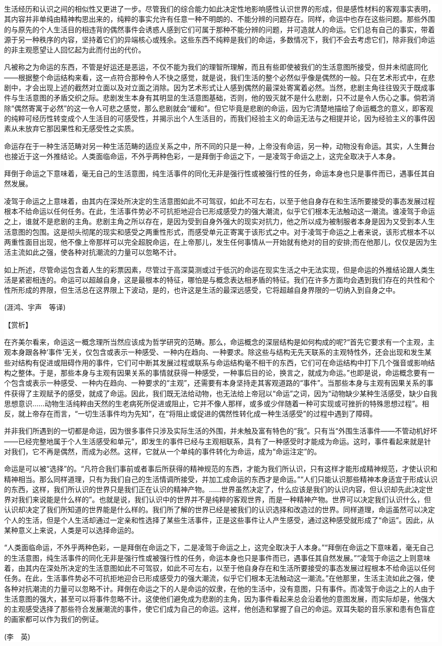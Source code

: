 生活经历和认识之间的相似性又更进了一步。尽管我们的综合能力如此决定性地影响感性认识世界的形成，但是感性材料的客观事实表明，其内容并非单纯由精神构思出来的，纯粹的事实允许有任意一种不明朗的、不能分辨的问题存在。同样，命运中也存在这些问题。那些外围的与原先的个人生活目的相违背的偶然事件会诱惑人感到它们可属于那种不能分辨的问题，并可造就人的命运。它们总有自己的事实，带着源于另一种秩序的内容，坚持着它们的异端核心或残余。这些东西不纯粹是我们的命运，多数情况下，我们不会去考虑它们，除非我们命运的非主观愿望让人回忆起为此而付出的代价。

凡被称之为命运的东西，不管是好运还是恶运，不仅不能为我们的理智所理解，而且有些即使被我们的生活意图所接受，但并未彻底同化——根据整个命运结构来看，这一点符合那种令人不快之感觉，就是说，我们生活的整个必然似乎像是偶然的一般。只在艺术形式中，在悲剧中，才会出现上述的截然对立面以及对立面之消除。因为艺术形式让人感到偶然的最深处寄寓着必然。当然，悲剧主角往往毁灭于既成事件与生活意图的矛盾交织之际。悲剧发生本身有其明显的生活意图基础，否则，他的毁灭就不是什么悲剧，只不过是令人伤心之事。倘若消除“偶然寄寓于必然”的这一令人可悲之感觉，那么悲剧就会“缓和”。但它毕竟是悲剧的命运，因为它清楚地描绘了命运概念的意义，即客观的纯粹可经历性转变成个人生活目的可感受性，并揭示出个人生活目的，而我们经验主义的命运无法与之相提并论，因为经验主义的事件因素从未放弃它那因果性和无感受性之实质。

命运存在于一种生活范畴对另一种生活范畴的适应关系之中，所不同的只是一种，上帝没有命运，另一种，动物没有命运。其实，人生舞台也接近于这一外推结论。人类面临命运，不外乎两种色彩，一是拜倒于命运之下，一是凌驾于命运之上，这完全取决于人本身。

拜倒于命运之下意味着，毫无自己的生活意图，纯生活事件的同化无非是强行性或被强行性的任务，命运本身也只是事件而已，遇事任其自然发展。

凌驾于命运之上意味着，由其内在深处所决定的生活意图如此不可驾驭，如此不可左右，以至于他自身存在和生活所要接受的事态发展过程根本不给命运以任何任务。在此，生活事件势必不可抗拒地迎合已形成感受力的强大潮流，似乎它们根本无法触动这一潮流。谁凌驾于命运之上，谁就不是悲剧的主角。悲剧主角之所以存在，是因为受到自身外强大的现实对抗力，他之所以成为被制服者本身是因为又受到本人生活意图的包围。这是彻头彻尾的现实和感受之两重性形式，而感受单元正寄寓于该形式之中。对于凌驾于命运之上者来说，该形式根本不以两重性面目出现，他不像上帝那样可以完全超脱命运，在上帝那儿，发生任何事情从一开始就有绝对的目的安排;而在他那儿，仅仅是因为生活主流如此之强，使各种对抗潮流的力量可以忽略不计。

如上所述，尽管命运包含着人生的彩票因素，尽管过于高深莫测或过于低沉的命运在现实生活之中无法实现，但是命运的外推结论跟人类生活是紧密相连的。命运可以超越自身，这是最根本的特征，哪怕是与概念表达相矛盾的特征。我们在许多方面均会遇到我们存在的共性和个性所形成的界限，但生活总在这界限上下波动，是的，也许这是生活的最深远感受，它将超越自身界限的一切纳入到自身之中。

(涯鸿、宇声　等译)

【赏析】

在齐美尔看来，命运这一概念理所当然应该成为哲学研究的范畴。那么，命运概念的深层结构是如何构成的呢?“首先它要求有一个主观，主观本身跟各种‘事件’无关，仅包含或表示一种感受、一种内在趋向、一种要求。除这些与结构无先天联系的主观特性外，还会出现和发生某些对结构有促进或阻碍作用的事件，它们可中断其发展过程或联系与命运结构毫不相干的东西，它们可在命运结构中打下几个强音或影响结构之整体。于是，那些本身与主观有因果关系的事情就获得一种感受，一种事后目的论，换言之，就成为命运。”也即是说，命运概念要有一个包含或表示一种感受、一种内在趋向、一种要求的“主观”，还需要有本身坚持走其客观道路的“事件”。当那些本身与主观有因果关系的事件获得了主观赋予的感受，就成了命运。因此，我们既无法给动物，也无法给上帝冠以“命运”之词，因为“动物缺少某种生活感受，缺少自我思想意识……动物生活纯粹由天然的生老病死所促进或阻止，它并不像人那样，或多或少伴随着一种可实现或可挫折的特殊思想过程”。相反，就上帝存在而言，“一切生活事件均为先知”，在“将阻止或促进的偶然性转化成一种生活感受”的过程中遇到了障碍。

并非我们所遇到的一切都是命运，因为很多事件只涉及实际生活的外围，并未触及富有特色的“我”。只有当“外围生活事件——不管动机好坏——已经完整地属于个人生活感受和单元”，即发生的事件已经与主观相联系，具有了一种感受时才能成为命运。这时，事件看起来就是针对我们，它不再是偶然，而成为必然。这样，它就从一个单纯的事件转化为命运，成为“命运注定”的。

命运是可以被“选择”的。“凡符合我们事前或者事后所获得的精神规范的东西，才能为我们所认识，只有这样才能形成精神规范，才使认识和精神相当。那么同样道理，只有为我们自己的生活情调所接受，并加工成命运的东西才是命运。”“人们只能认识那些精神本身适宜于形成认识的东西，这样，我们所认识的世界只是我们正在认识的精神产物。……世界虽然决定了，什么应该是我们的认识内容，但认识却先此决定世界对我们来说能是什么样的”。也就是说，我们认识中的世界并不是纯粹的客观世界，而是一种精神产物。世界可以决定我们认识什么，但认识却决定了我们所知道的世界能是什么样的。我们所了解的世界已经是被我们的认识选择和改造过的世界。同样道理，命运虽然可以决定个人的生活，但是个人生活却通过一定亲和性选择了某些生活事件，正是这些事件让人产生感受，通过这种感受就形成了“命运”。因此，从某种意义上来说，人类是可以选择命运的。

“人类面临命运，不外乎两种色彩，一是拜倒在命运之下，二是凌驾于命运之上，这完全取决于人本身。”“拜倒在命运之下意味着，毫无自己的生活意图，纯生活事件的同化无非是强行性或被强行性的任务，命运本身也只是事件而已，遇事任其自然发展。”“凌驾于命运之上则意味着，由其内在深处所决定的生活意图如此不可驾驭，如此不可左右，以至于他自身存在和生活所要接受的事态发展过程根本不给命运以任何任务。在此，生活事件势必不可抗拒地迎合已形成感受力的强大潮流，似乎它们根本无法触动这一潮流。”在他那里，生活主流如此之强，使各种对抗潮流的力量可以忽略不计。拜倒在命运之下的人是命运的奴隶，在他的生活中，没有意图，只有事件。而凌驾于命运之上的人由于生活意图的强大，甚至可以将事件忽略不计。这使他们避免成为悲剧的主角，因为事件看起来总会沿着他的意图发展，而实际却是，他强大的主观感受选择了那些符合发展潮流的事件，使它们成为自己的命运。这样，他创造和掌握了自己的命运。双耳失聪的音乐家和患有色盲症的画家都可以作为我们的例证。

(李　英)

